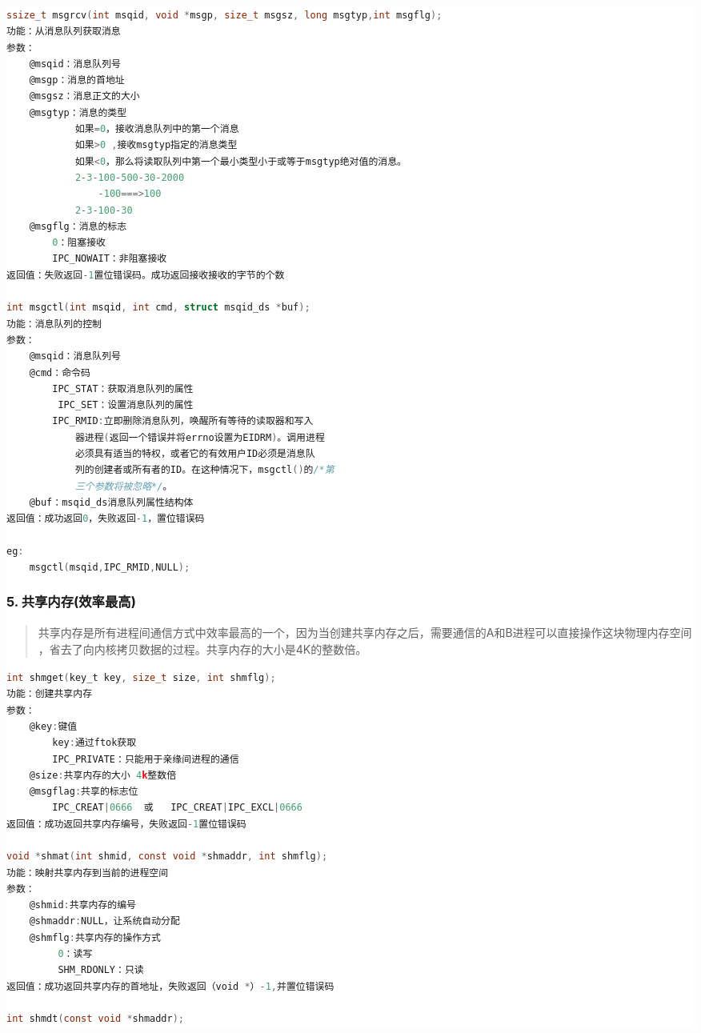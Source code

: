 ```c
ssize_t msgrcv(int msqid, void *msgp, size_t msgsz, long msgtyp,int msgflg);
功能：从消息队列获取消息
参数：
    @msqid：消息队列号
    @msgp：消息的首地址
    @msgsz：消息正文的大小
    @msgtyp：消息的类型
        	如果=0，接收消息队列中的第一个消息
        	如果>0 ,接收msgtyp指定的消息类型
        	如果<0，那么将读取队列中第一个最小类型小于或等于msgtyp绝对值的消息。
            2-3-100-500-30-2000
                -100===>100
            2-3-100-30
    @msgflg：消息的标志
        0：阻塞接收
        IPC_NOWAIT：非阻塞接收
返回值：失败返回-1置位错误码。成功返回接收接收的字节的个数

int msgctl(int msqid, int cmd, struct msqid_ds *buf);
功能：消息队列的控制
参数：
    @msqid：消息队列号
    @cmd：命令码
        IPC_STAT：获取消息队列的属性
         IPC_SET：设置消息队列的属性
        IPC_RMID:立即删除消息队列，唤醒所有等待的读取器和写入
            器进程(返回一个错误并将errno设置为EIDRM)。调用进程
            必须具有适当的特权，或者它的有效用户ID必须是消息队
            列的创建者或所有者的ID。在这种情况下，msgctl()的/*第
            三个参数将被忽略*/。
    @buf：msqid_ds消息队列属性结构体
返回值：成功返回0，失败返回-1，置位错误码

eg:
	msgctl(msqid,IPC_RMID,NULL);
```

### 5. 共享内存(效率最高)

> 共享内存是所有进程间通信方式中效率最高的一个，因为当创建共享内存之后，需要通信的A和B进程可以直接操作这块物理内存空间 ，省去了向内核拷贝数据的过程。共享内存的大小是4K的整数倍。

~~~c
int shmget(key_t key, size_t size, int shmflg);
功能：创建共享内存
参数：
    @key:键值
        key:通过ftok获取
        IPC_PRIVATE：只能用于亲缘间进程的通信
    @size:共享内存的大小 4k整数倍
    @msgflag:共享的标志位
        IPC_CREAT|0666  或   IPC_CREAT|IPC_EXCL|0666
返回值：成功返回共享内存编号，失败返回-1置位错误码

void *shmat(int shmid, const void *shmaddr, int shmflg);
功能：映射共享内存到当前的进程空间
参数：
    @shmid:共享内存的编号
    @shmaddr:NULL，让系统自动分配
    @shmflg:共享内存的操作方式
         0：读写
         SHM_RDONLY：只读
返回值：成功返回共享内存的首地址，失败返回（void *）-1,并置位错误码

int shmdt(const void *shmaddr);
~~~